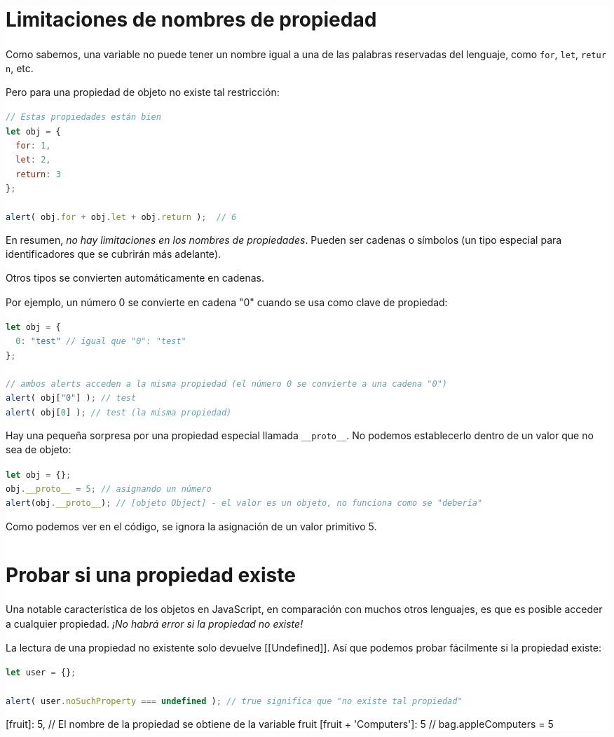# Limitaciones de nombres de propiedad
Como sabemos, una variable no puede tener un nombre igual a una de las palabras reservadas del lenguaje, como `for`, `let`, `return`, etc.

Pero para una propiedad de objeto no existe tal restricción:

```js
// Estas propiedades están bien
let obj = {
  for: 1,
  let: 2,
  return: 3
};

alert( obj.for + obj.let + obj.return );  // 6
```

En resumen, _no hay limitaciones en los nombres de propiedades_. Pueden ser cadenas o símbolos (un tipo especial para identificadores que se cubrirán más adelante).

Otros tipos se convierten automáticamente en cadenas.

Por ejemplo, un número 0 se convierte en cadena "0" cuando se usa como clave de propiedad:

```js
let obj = {
  0: "test" // igual que "0": "test"
};

// ambos alerts acceden a la misma propiedad (el número 0 se convierte a una cadena "0")
alert( obj["0"] ); // test
alert( obj[0] ); // test (la misma propiedad)
```

Hay una pequeña sorpresa por una propiedad especial llamada `__proto__`. No podemos establecerlo dentro de un valor que no sea de objeto:

```js
let obj = {};
obj.__proto__ = 5; // asignando un número
alert(obj.__proto__); // [objeto Object] - el valor es un objeto, no funciona como se "debería"
```

Como podemos ver en el código, se ignora la asignación de un valor primitivo 5.

# Probar si una propiedad existe
Una notable característica de los objetos en JavaScript, en comparación con muchos otros lenguajes, es que es posible acceder a cualquier propiedad. _¡No habrá error si la propiedad no existe!_

La lectura de una propiedad no existente solo devuelve [[Undefined]]. Así que podemos probar fácilmente si la propiedad existe:

```js
let user = {};

alert( user.noSuchProperty === undefined ); // true significa que "no existe tal propiedad"
```


  [fruit]: 5, // El nombre de la propiedad se obtiene de la variable fruit
  [fruit + 'Computers']: 5 // bag.appleComputers = 5